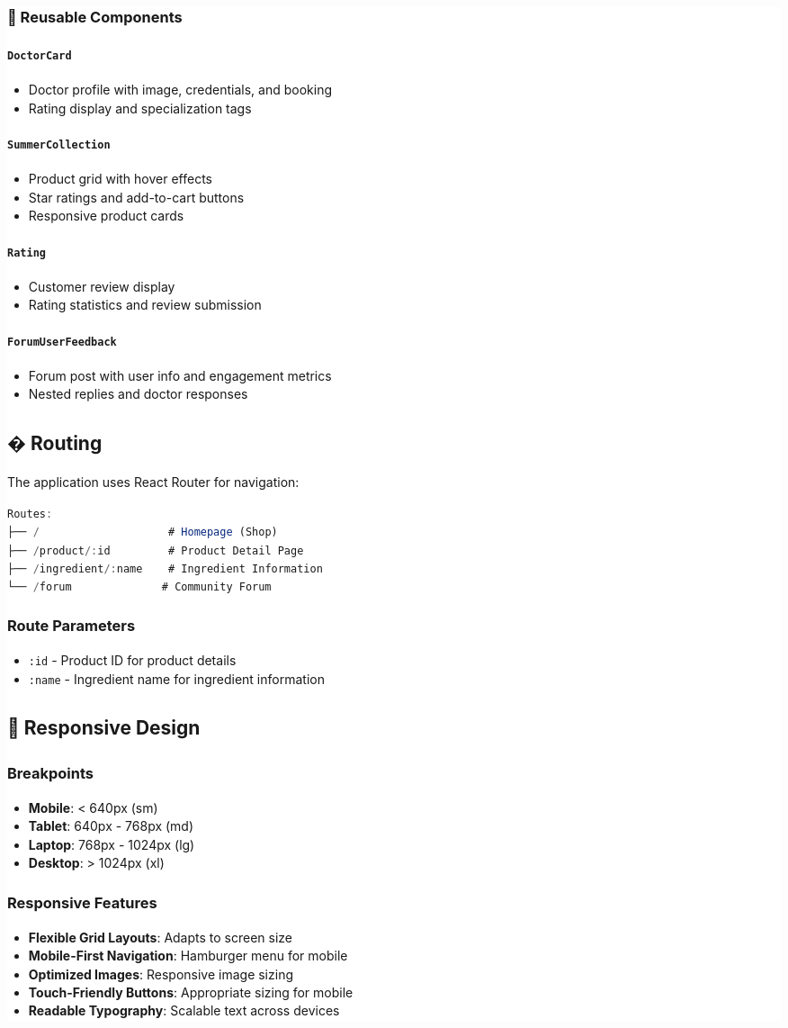 ### 🔧 Reusable Components

#### `DoctorCard`
- Doctor profile with image, credentials, and booking
- Rating display and specialization tags

#### `SummerCollection`
- Product grid with hover effects
- Star ratings and add-to-cart buttons
- Responsive product cards

#### `Rating`
- Customer review display
- Rating statistics and review submission

#### `ForumUserFeedback`
- Forum post with user info and engagement metrics
- Nested replies and doctor responses

## �️ Routing

The application uses React Router for navigation:

```javascript
Routes:
├── /                    # Homepage (Shop)
├── /product/:id         # Product Detail Page
├── /ingredient/:name    # Ingredient Information
└── /forum              # Community Forum
```

### Route Parameters
- `:id` - Product ID for product details
- `:name` - Ingredient name for ingredient information

## 📱 Responsive Design

### Breakpoints
- **Mobile**: < 640px (sm)
- **Tablet**: 640px - 768px (md)
- **Laptop**: 768px - 1024px (lg)
- **Desktop**: > 1024px (xl)

### Responsive Features
- **Flexible Grid Layouts**: Adapts to screen size
- **Mobile-First Navigation**: Hamburger menu for mobile
- **Optimized Images**: Responsive image sizing
- **Touch-Friendly Buttons**: Appropriate sizing for mobile
- **Readable Typography**: Scalable text across devices
